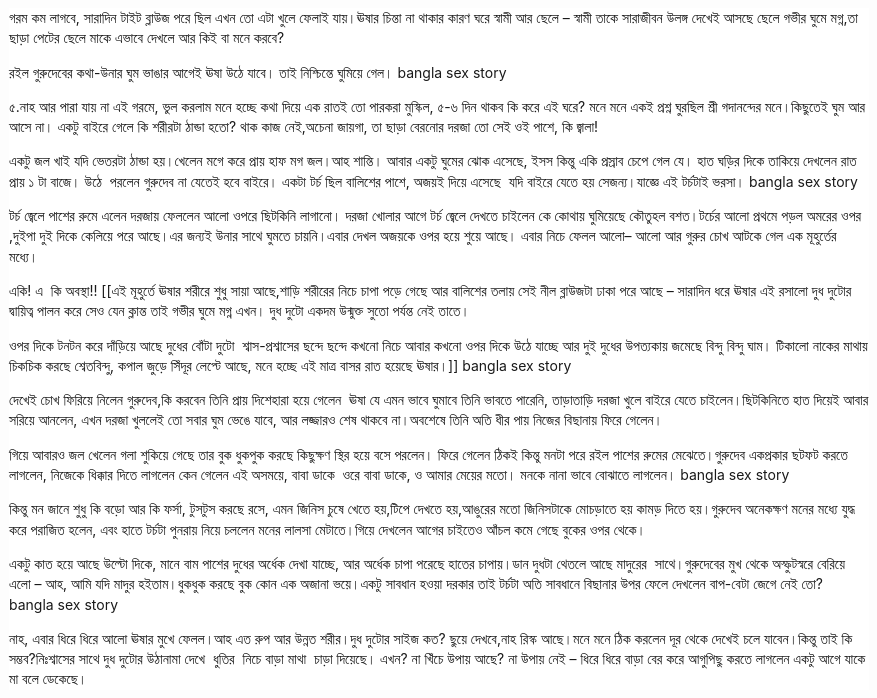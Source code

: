 
গরম কম লাগবে, সারাদিন টাইট ব্লাউজ পরে ছিল এখন তো এটা খুলে ফেলাই যায়।ঊষার চিন্তা না থাকার কারণ ঘরে স্বামী আর ছেলে – স্বামী তাকে সারাজীবন উলঙ্গ দেখেই আসছে ছেলে গভীর ঘুমে মগ্ন,তা ছাড়া পেটের ছেলে মাকে এভাবে দেখলে আর কিই বা মনে করবে?

রইল গুরুদেবের কথা-উনার ঘুম ভাঙার আগেই ঊষা উঠে যাবে। তাই নিশ্চিন্তে ঘুমিয়ে গেল। bangla sex story


৫.নাহ আর পারা যায় না এই গরমে, ভুল করলাম মনে হচ্ছে কথা দিয়ে এক রাতই তো পারকরা মুস্কিল, ৫-৬ দিন থাকব কি করে এই ঘরে? মনে মনে একই প্রশ্ন ঘুরছিল শ্রী গদানন্দের মনে।কিছুতেই ঘুম আর আসে না। একটু বাইরে গেলে কি শরীরটা ঠান্ডা হতো? থাক কাজ নেই,অচেনা জায়গা, তা ছাড়া বেরনোর দরজা তো সেই ওই পাশে, কি জ্বালা!


একটু জল খাই যদি ভেতরটা ঠান্ডা হয়।খেলেন মগে করে প্রায় হাফ মগ জল।আহ শান্তি। আবার একটু ঘুমের ঝোক এসেছে, ইসস কিন্তু একি প্রস্রাব চেপে গেল যে। হাত ঘড়ির দিকে তাকিয়ে দেখলেন রাত প্রায় ১ টা বাজে। উঠে  পরলেন গুরুদেব না যেতেই হবে বাইরে। একটা টর্চ ছিল বালিশের পাশে, অজয়ই দিয়ে এসেছে  যদি বাইরে যেতে হয় সেজন্য।যাজ্ঞে এই টর্চটাই ভরসা। bangla sex story


টর্চ জ্বেলে পাশের রুমে এলেন দরজায় ফেললেন আলো ওপরে ছিটকিনি লাগানো। দরজা খোলার আগে টর্চ জ্বেলে দেখতে চাইলেন কে কোথায় ঘুমিয়েছে কৌতুহল বশত।টর্চের আলো প্রথমে পড়ল অমরের ওপর ,দুইপা দুই দিকে কেলিয়ে পরে আছে।এর জন্যই উনার সাথে ঘুমতে চায়নি।এবার দেখল অজয়কে ওপর হয়ে শুয়ে আছে। এবার নিচে ফেলল আলো– আলো আর গুরুর চোখ আটকে গেল এক মূহুর্তের মধ্যে।


একি! এ  কি অবস্থা!! [[এই মূহুর্তে ঊষার শরীরে শুধু সায়া আছে,শাড়ি শরীরের নিচে চাপা পড়ে গেছে আর বালিশের তলায় সেই নীল ব্লাউজটা ঢাকা পরে আছে – সারাদিন ধরে ঊষার এই রসালো দুধ দুটোর দ্বায়িত্ব পালন করে সেও যেন ক্লান্ত তাই গভীর ঘুমে মগ্ন এখন। দুধ দুটো একদম উন্মুক্ত সুতো পর্যন্ত নেই তাতে।


ওপর দিকে টনটন করে দাঁড়িয়ে আছে দুধের বোঁটা দুটো  শ্বাস-প্রশ্বাসের ছন্দে ছন্দে কখনো নিচে আবার কখনো ওপর দিকে উঠে যাচ্ছে আর দুই দুধের উপত্যকায় জমেছে বিন্দু বিন্দু ঘাম। টিকালো নাকের মাথায় চিকচিক করছে শ্বেতবিন্দু, কপাল জুড়ে সিঁদূর লেপ্টে আছে, মনে হচ্ছে এই মাত্র বাসর রাত হয়েছে ঊষার।]] bangla sex story


দেখেই চোখ ফিরিয়ে নিলেন গুরুদেব,কি করবেন তিনি প্রায় দিশেহারা হয়ে গেলেন  ঊষা যে এমন ভাবে ঘুমাবে তিনি ভাবতে পারেনি, তাড়াতাড়ি দরজা খুলে বাইরে যেতে চাইলেন।ছিটকিনিতে হাত দিয়েই আবার সরিয়ে আনলেন, এখন দরজা খুললেই তো সবার ঘুম ভেঙে যাবে, আর লজ্জারও শেষ থাকবে না।অবশেষে তিনি অতি ধীর পায় নিজের বিছানায় ফিরে গেলেন।


গিয়ে আবারও জল খেলেন গলা শুকিয়ে গেছে তার বুক ধুকপুক করছে কিছুক্ষণ স্থির হয়ে বসে পরলেন। ফিরে গেলেন ঠিকই কিন্তু মনটা পরে রইল পাশের রুমের মেঝেতে।গুরুদেব একপ্রকার ছটফট করতে লাগলেন, নিজেকে ধিক্কার দিতে লাগলেন কেন গেলেন এই অসময়ে, বাবা ডাকে  ওরে বাবা ডাকে, ও আমার মেয়ের মতো। মনকে নানা ভাবে বোঝাতে লাগলেন। bangla sex story


কিন্তু মন জানে শুধু কি বড়ো আর কি ফর্সা, টুসটুস করছে রসে, এমন জিনিস চুষে খেতে হয়,টিপে দেখতে হয়,আঙুরের মতো জিনিসটাকে মোচড়াতে হয় কামড় দিতে হয়।গুরুদেব অনেকক্ষণ মনের মধ্যে যুদ্ধ করে পরাজিত হলেন, এবং হাতে টর্চটা পুনরায় নিয়ে চললেন মনের লালসা মেটাতে।গিয়ে দেখলেন আগের চাইতেও আঁচল কমে গেছে বুকের ওপর থেকে।


একটু কাত হয়ে আছে উল্টো দিকে, মানে বাম পাশের দুধের অর্ধেক দেখা যাচ্ছে, আর অর্ধেক চাপা পরেছে হাতের চাপায়।ডান দুধটা থেতলে আছে মাদুরের  সাথে।গুরুদেবের মুখ থেকে অস্ফুটস্বরে বেরিয়ে এলো – আহ, আমি যদি মাদুর হইতাম।ধুকধুক করছে বুক কোন এক অজানা ভয়ে।একটু সাবধান হওয়া দরকার তাই টর্চটা অতি সাবধানে বিছানার উপর ফেলে দেখলেন বাপ-বেটা জেগে নেই তো? bangla sex story


নাহ, এবার ধিরে ধিরে আলো ঊষার মুখে ফেলল।আহ এত রুপ আর উন্নত শরীর।দুধ দুটোর সাইজ কত? ছুয়ে দেখবে,নাহ রিস্ক আছে।মনে মনে ঠিক করলেন দূর থেকে দেখেই চলে যাবেন।কিন্তু তাই কি সম্ভব?নিঃশ্বাসের সাথে দুধ দুটোর উঠানামা দেখে  ধুতির  নিচে বাড়া মাথা  চাড়া দিয়েছে। এখন? না খিঁচে উপায় আছে? না উপায় নেই – ধিরে ধিরে বাড়া বের করে আগুপিছু করতে লাগলেন একটু আগে যাকে মা বলে ডেকেছে।
